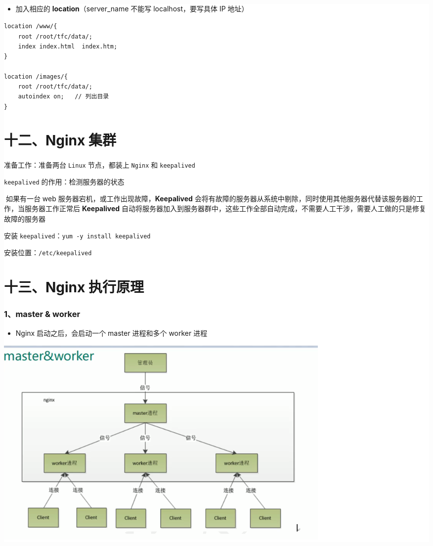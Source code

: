 * 加入相应的 **location**（server_name 不能写 localhost，要写具体 IP 地址）

```
location /www/{
	root /root/tfc/data/;
	index index.html  index.htm;
}

location /images/{
	root /root/tfc/data/;
	autoindex on;	// 列出目录
}
```



# 十二、Nginx 集群

准备工作：准备两台 `Linux` 节点，都装上 `Nginx` 和 `keepalived` 

`keepalived` 的作用：检测服务器的状态

​		如果有一台 web 服务器宕机，或工作出现故障，**Keepalived** 会将有故障的服务器从系统中剔除，同时使用其他服务器代替该服务器的工作，当服务器工作正常后 **Keepalived** 自动将服务器加入到服务器群中，这些工作全部自动完成，不需要人工干涉，需要人工做的只是修复故障的服务器

安装 `keepalived`：`yum -y install keepalived` 

安装位置：`/etc/keepalived` 



# 十三、Nginx 执行原理

### 1、master & worker

* Nginx 启动之后，会启动一个 master 进程和多个 worker 进程

![](images/TIM截图20200525170912.png)
